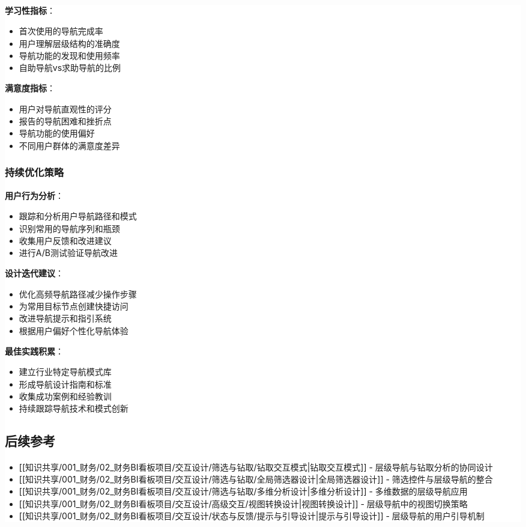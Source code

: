 **学习性指标**：
- 首次使用的导航完成率
- 用户理解层级结构的准确度
- 导航功能的发现和使用频率
- 自助导航vs求助导航的比例

**满意度指标**：
- 用户对导航直观性的评分
- 报告的导航困难和挫折点
- 导航功能的使用偏好
- 不同用户群体的满意度差异

### 持续优化策略

**用户行为分析**：
- 跟踪和分析用户导航路径和模式
- 识别常用的导航序列和瓶颈
- 收集用户反馈和改进建议
- 进行A/B测试验证导航改进

**设计迭代建议**：
- 优化高频导航路径减少操作步骤
- 为常用目标节点创建快捷访问
- 改进导航提示和指引系统
- 根据用户偏好个性化导航体验

**最佳实践积累**：
- 建立行业特定导航模式库
- 形成导航设计指南和标准
- 收集成功案例和经验教训
- 持续跟踪导航技术和模式创新

## 后续参考

- [[知识共享/001_财务/02_财务BI看板项目/交互设计/筛选与钻取/钻取交互模式\|钻取交互模式]] - 层级导航与钻取分析的协同设计
- [[知识共享/001_财务/02_财务BI看板项目/交互设计/筛选与钻取/全局筛选器设计\|全局筛选器设计]] - 筛选控件与层级导航的整合
- [[知识共享/001_财务/02_财务BI看板项目/交互设计/筛选与钻取/多维分析设计\|多维分析设计]] - 多维数据的层级导航应用
- [[知识共享/001_财务/02_财务BI看板项目/交互设计/高级交互/视图转换设计\|视图转换设计]] - 层级导航中的视图切换策略
- [[知识共享/001_财务/02_财务BI看板项目/交互设计/状态与反馈/提示与引导设计\|提示与引导设计]] - 层级导航的用户引导机制 